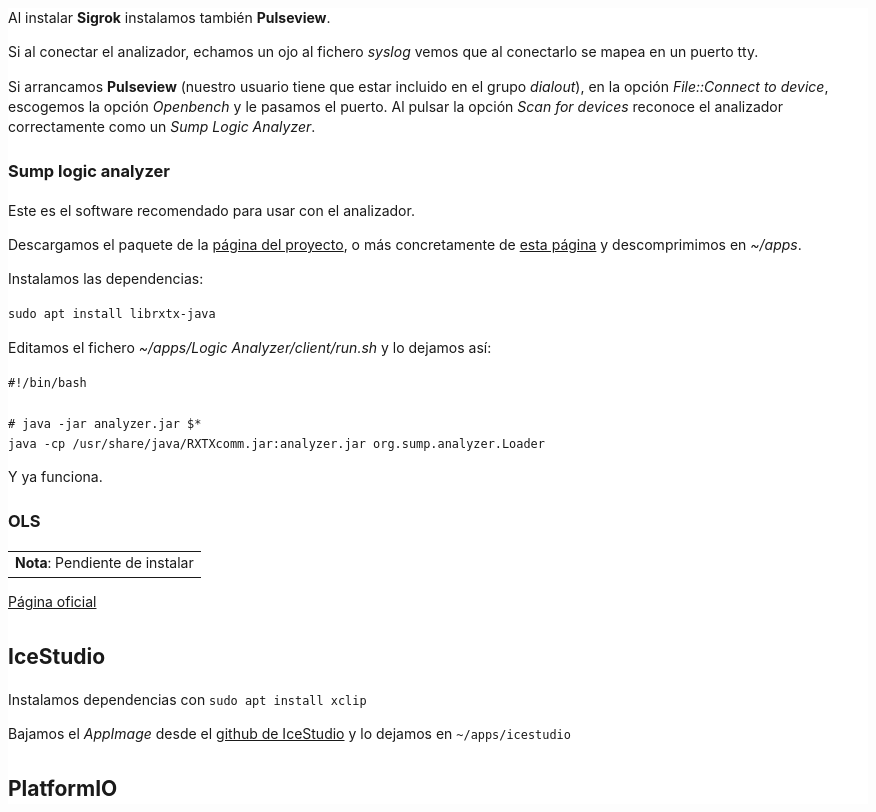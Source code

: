 Al instalar **Sigrok** instalamos también **Pulseview**.

Si al conectar el analizador, echamos un ojo al fichero *syslog* vemos
que al conectarlo se mapea en un puerto tty.

Si arrancamos **Pulseview** (nuestro usuario tiene que estar incluido en
el grupo *dialout*), en la opción *File::Connect to device*, escogemos
la opción *Openbench* y le pasamos el puerto. Al pulsar la opción *Scan
for devices* reconoce el analizador correctamente como un *Sump Logic
Analyzer*.

### Sump logic analyzer

Este es el software recomendado para usar con el analizador.

Descargamos el paquete de la [página del
proyecto](https://www.sump.org), o más concretamente de [esta
página](https://www.sump.org/projects/analyzer/) y descomprimimos en
*\~/apps*.

Instalamos las dependencias:

``` {bash}
sudo apt install librxtx-java
```

Editamos el fichero *\~/apps/Logic Analyzer/client/run.sh* y lo dejamos
así:

    #!/bin/bash
    
    # java -jar analyzer.jar $*
    java -cp /usr/share/java/RXTXcomm.jar:analyzer.jar org.sump.analyzer.Loader

Y ya funciona.

### OLS

|                                 |
| :------------------------------ |
| **Nota**: Pendiente de instalar |

[Página oficial](https://www.lxtreme.nl/ols/)

## IceStudio

Instalamos dependencias con `sudo apt install xclip`

Bajamos el *AppImage* desde el [github de
IceStudio](https://github.com/FPGAwars/icestudio) y lo dejamos en
`~/apps/icestudio`

## PlatformIO
